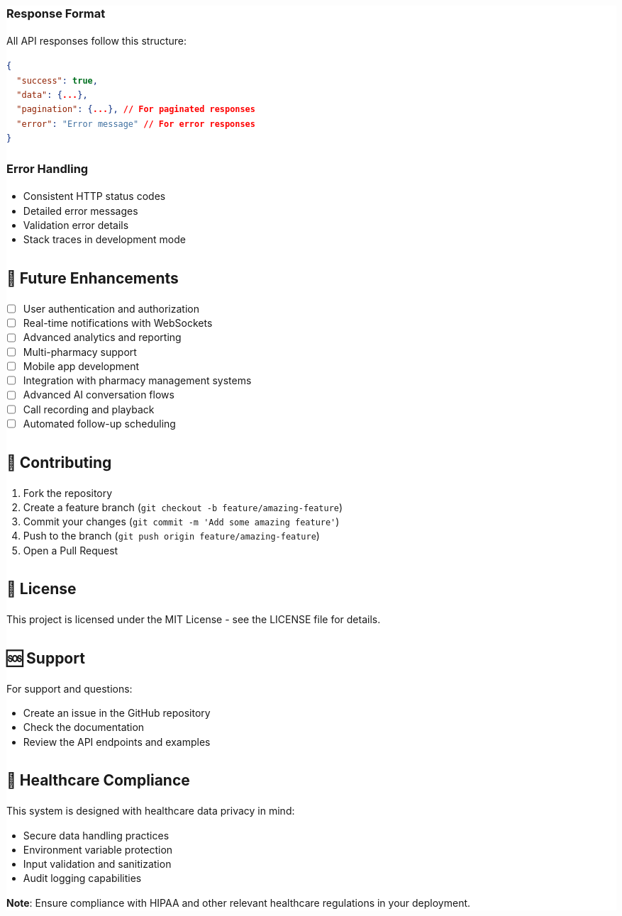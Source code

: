 ### Response Format
All API responses follow this structure:
```json
{
  "success": true,
  "data": {...},
  "pagination": {...}, // For paginated responses
  "error": "Error message" // For error responses
}
```

### Error Handling
- Consistent HTTP status codes
- Detailed error messages
- Validation error details
- Stack traces in development mode

## 🔮 Future Enhancements

- [ ] User authentication and authorization
- [ ] Real-time notifications with WebSockets
- [ ] Advanced analytics and reporting
- [ ] Multi-pharmacy support
- [ ] Mobile app development
- [ ] Integration with pharmacy management systems
- [ ] Advanced AI conversation flows
- [ ] Call recording and playback
- [ ] Automated follow-up scheduling

## 🤝 Contributing

1. Fork the repository
2. Create a feature branch (`git checkout -b feature/amazing-feature`)
3. Commit your changes (`git commit -m 'Add some amazing feature'`)
4. Push to the branch (`git push origin feature/amazing-feature`)
5. Open a Pull Request

## 📄 License

This project is licensed under the MIT License - see the LICENSE file for details.

## 🆘 Support

For support and questions:
- Create an issue in the GitHub repository
- Check the documentation
- Review the API endpoints and examples

## 🏥 Healthcare Compliance

This system is designed with healthcare data privacy in mind:
- Secure data handling practices
- Environment variable protection
- Input validation and sanitization
- Audit logging capabilities

**Note**: Ensure compliance with HIPAA and other relevant healthcare regulations in your deployment.
